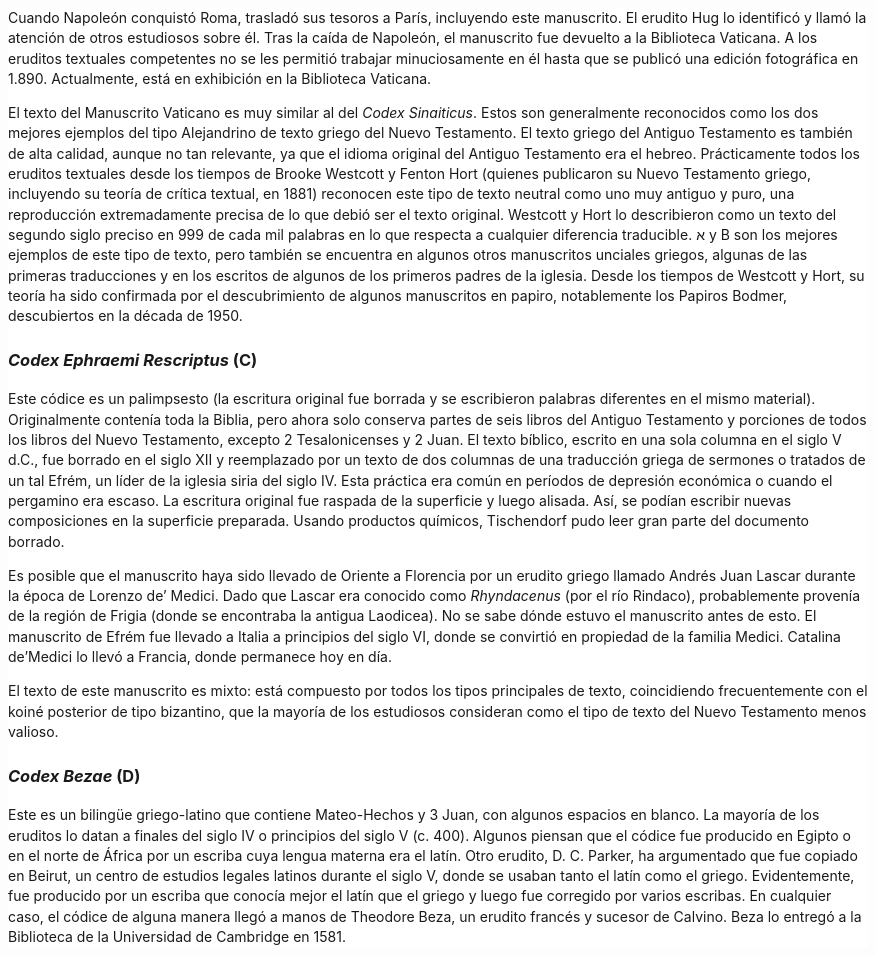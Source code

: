 Cuando Napoleón conquistó Roma, trasladó sus tesoros a París, incluyendo este manuscrito. El erudito Hug lo identificó y llamó la atención de otros estudiosos sobre él. Tras la caída de Napoleón, el manuscrito fue devuelto a la Biblioteca Vaticana. A los eruditos textuales competentes no se les permitió trabajar minuciosamente en él hasta que se publicó una edición fotográfica en 1\.890\. Actualmente, está en exhibición en la Biblioteca Vaticana.

El texto del Manuscrito Vaticano es muy similar al del *Codex Sinaiticus*. Estos son generalmente reconocidos como los dos mejores ejemplos del tipo Alejandrino de texto griego del Nuevo Testamento. El texto griego del Antiguo Testamento es también de alta calidad, aunque no tan relevante, ya que el idioma original del Antiguo Testamento era el hebreo. Prácticamente todos los eruditos textuales desde los tiempos de Brooke Westcott y Fenton Hort (quienes publicaron su Nuevo Testamento griego, incluyendo su teoría de crítica textual, en 1881\) reconocen este tipo de texto neutral como uno muy antiguo y puro, una reproducción extremadamente precisa de lo que debió ser el texto original. Westcott y Hort lo describieron como un texto del segundo siglo preciso en 999 de cada mil palabras en lo que respecta a cualquier diferencia traducible. א y B son los mejores ejemplos de este tipo de texto, pero también se encuentra en algunos otros manuscritos unciales griegos, algunas de las primeras traducciones y en los escritos de algunos de los primeros padres de la iglesia. Desde los tiempos de Westcott y Hort, su teoría ha sido confirmada por el descubrimiento de algunos manuscritos en papiro, notablemente los Papiros Bodmer, descubiertos en la década de 1950\.

### *Codex Ephraemi Rescriptus* (C)

Este códice es un palimpsesto (la escritura original fue borrada y se escribieron palabras diferentes en el mismo material). Originalmente contenía toda la Biblia, pero ahora solo conserva partes de seis libros del Antiguo Testamento y porciones de todos los libros del Nuevo Testamento, excepto 2 Tesalonicenses y 2 Juan. El texto bíblico, escrito en una sola columna en el siglo V d.C., fue borrado en el siglo XII y reemplazado por un texto de dos columnas de una traducción griega de sermones o tratados de un tal Efrém, un líder de la iglesia siria del siglo IV. Esta práctica era común en períodos de depresión económica o cuando el pergamino era escaso. La escritura original fue raspada de la superficie y luego alisada. Así, se podían escribir nuevas composiciones en la superficie preparada. Usando productos químicos, Tischendorf pudo leer gran parte del documento borrado.

Es posible que el manuscrito haya sido llevado de Oriente a Florencia por un erudito griego llamado Andrés Juan Lascar durante la época de Lorenzo de’ Medici. Dado que Lascar era conocido como *Rhyndacenus* (por el río Rindaco), probablemente provenía de la región de Frigia (donde se encontraba la antigua Laodicea). No se sabe dónde estuvo el manuscrito antes de esto. El manuscrito de Efrém fue llevado a Italia a principios del siglo VI, donde se convirtió en propiedad de la familia Medici. Catalina de’Medici lo llevó a Francia, donde permanece hoy en día.

El texto de este manuscrito es mixto: está compuesto por todos los tipos principales de texto, coincidiendo frecuentemente con el koiné posterior de tipo bizantino, que la mayoría de los estudiosos consideran como el tipo de texto del Nuevo Testamento menos valioso.

### *Codex Bezae* (D)

Este es un bilingüe griego\-latino que contiene Mateo\-Hechos y 3 Juan, con algunos espacios en blanco. La mayoría de los eruditos lo datan a finales del siglo IV o principios del siglo V (c. 400\). Algunos piensan que el códice fue producido en Egipto o en el norte de África por un escriba cuya lengua materna era el latín. Otro erudito, D. C. Parker, ha argumentado que fue copiado en Beirut, un centro de estudios legales latinos durante el siglo V, donde se usaban tanto el latín como el griego. Evidentemente, fue producido por un escriba que conocía mejor el latín que el griego y luego fue corregido por varios escribas. En cualquier caso, el códice de alguna manera llegó a manos de Theodore Beza, un erudito francés y sucesor de Calvino. Beza lo entregó a la Biblioteca de la Universidad de Cambridge en 1581\.
